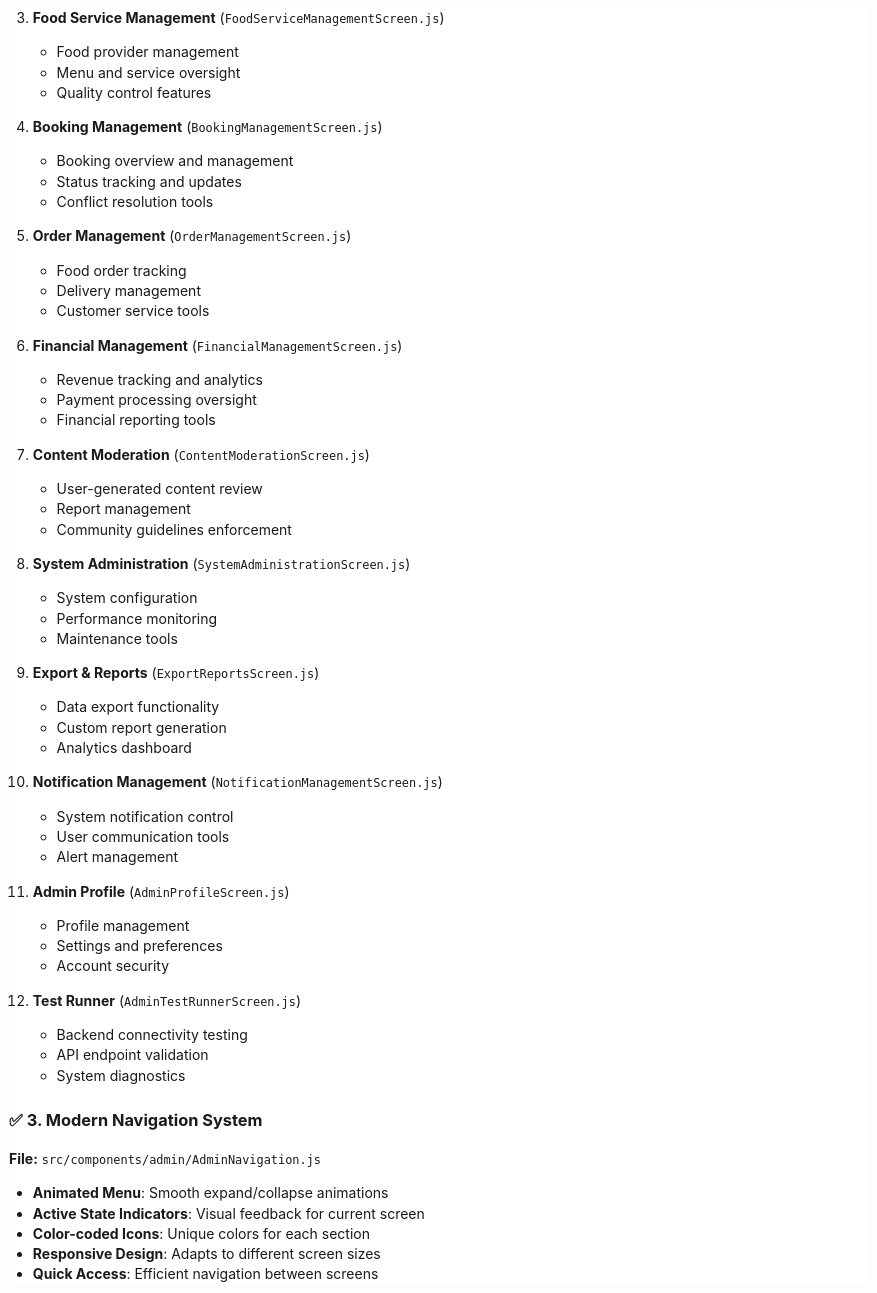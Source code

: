 3. **Food Service Management** (`FoodServiceManagementScreen.js`)
   - Food provider management
   - Menu and service oversight
   - Quality control features

4. **Booking Management** (`BookingManagementScreen.js`)
   - Booking overview and management
   - Status tracking and updates
   - Conflict resolution tools

5. **Order Management** (`OrderManagementScreen.js`)
   - Food order tracking
   - Delivery management
   - Customer service tools

6. **Financial Management** (`FinancialManagementScreen.js`)
   - Revenue tracking and analytics
   - Payment processing oversight
   - Financial reporting tools

7. **Content Moderation** (`ContentModerationScreen.js`)
   - User-generated content review
   - Report management
   - Community guidelines enforcement

8. **System Administration** (`SystemAdministrationScreen.js`)
   - System configuration
   - Performance monitoring
   - Maintenance tools

9. **Export & Reports** (`ExportReportsScreen.js`)
   - Data export functionality
   - Custom report generation
   - Analytics dashboard

10. **Notification Management** (`NotificationManagementScreen.js`)
    - System notification control
    - User communication tools
    - Alert management

11. **Admin Profile** (`AdminProfileScreen.js`)
    - Profile management
    - Settings and preferences
    - Account security

12. **Test Runner** (`AdminTestRunnerScreen.js`)
    - Backend connectivity testing
    - API endpoint validation
    - System diagnostics

### ✅ 3. Modern Navigation System
**File:** `src/components/admin/AdminNavigation.js`
- **Animated Menu**: Smooth expand/collapse animations
- **Active State Indicators**: Visual feedback for current screen
- **Color-coded Icons**: Unique colors for each section
- **Responsive Design**: Adapts to different screen sizes
- **Quick Access**: Efficient navigation between screens
